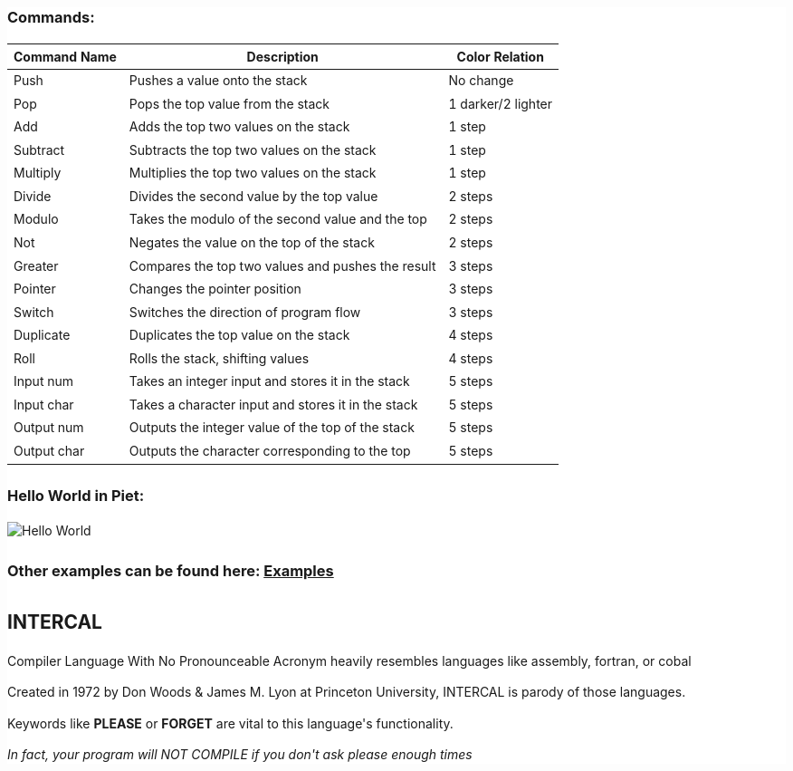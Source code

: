 
### Commands:
| Command Name      | Description                                      | Color Relation             |
| ----------------- | ------------------------------------------------ | -------------------------- |
| Push              | Pushes a value onto the stack                    | No change                  |
| Pop               | Pops the top value from the stack                | 1 darker/2 lighter         |
| Add               | Adds the top two values on the stack             | 1 step                     |
| Subtract          | Subtracts the top two values on the stack        | 1 step                     |
| Multiply          | Multiplies the top two values on the stack       | 1 step                     |
| Divide            | Divides the second value by the top value        | 2 steps                    |
| Modulo            | Takes the modulo of the second value and the top| 2 steps                    |
| Not               | Negates the value on the top of the stack        | 2 steps                    |
| Greater           | Compares the top two values and pushes the result| 3 steps                    |
| Pointer           | Changes the pointer position                     | 3 steps                    |
| Switch            | Switches the direction of program flow           | 3 steps                    |
| Duplicate         | Duplicates the top value on the stack           | 4 steps                    |
| Roll              | Rolls the stack, shifting values                | 4 steps                    |
| Input num         | Takes an integer input and stores it in the stack| 5 steps                    |
| Input char        | Takes a character input and stores it in the stack| 5 steps                   |
| Output num        | Outputs the integer value of the top of the stack| 5 steps                    |
| Output char       | Outputs the character corresponding to the top  | 5 steps                    |


### Hello World in Piet:
![Hello World](./Piet%20Examples/hw1-11.gif)

### Other examples can be found here: [Examples](https://www.dangermouse.net/esoteric/piet/samples.html)

## INTERCAL
Compiler Language With No Pronounceable Acronym heavily resembles languages like assembly, fortran, or cobal

Created in 1972 by Don Woods & James M. Lyon at Princeton University, INTERCAL is parody of those languages.

Keywords like **PLEASE** or **FORGET** are vital to this language's functionality.

*In fact, your program will NOT COMPILE if you don't ask please enough times*
